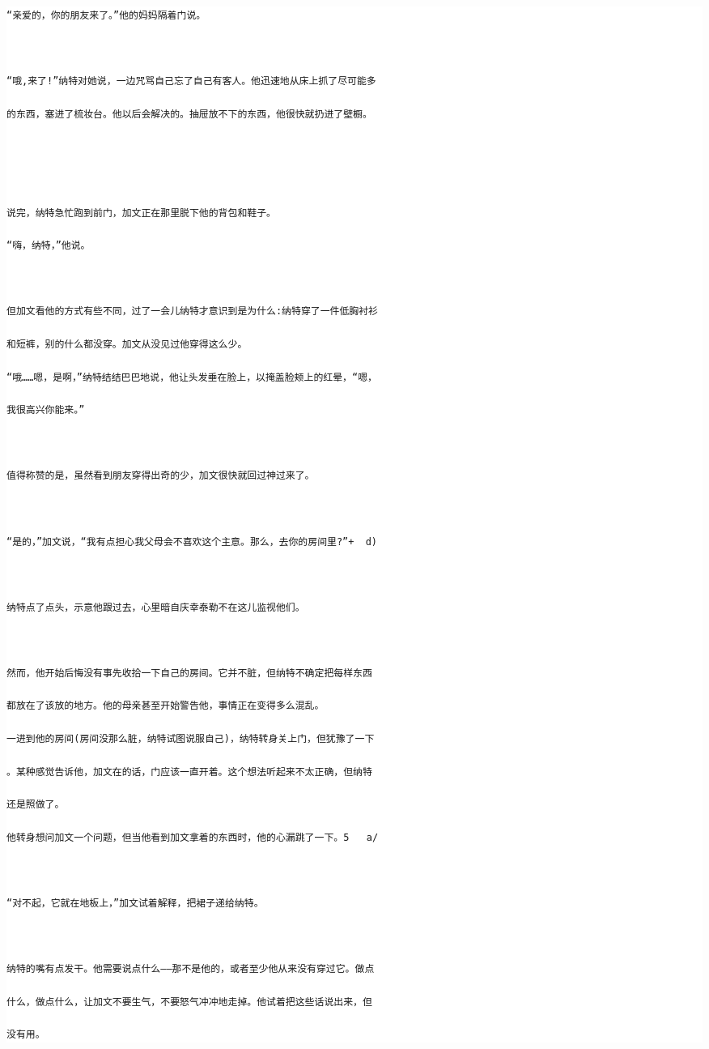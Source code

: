~~~~~~~~~~~~梦中
“亲爱的，你的朋友来了。”他的妈妈隔着门说。



“哦,来了!”纳特对她说，一边咒骂自己忘了自己有客人。他迅速地从床上抓了尽可能多

的东西，塞进了梳妆台。他以后会解决的。抽屉放不下的东西，他很快就扔进了壁橱。





说完，纳特急忙跑到前门，加文正在那里脱下他的背包和鞋子。

“嗨，纳特，”他说。



但加文看他的方式有些不同，过了一会儿纳特才意识到是为什么:纳特穿了一件低胸衬衫

和短裤，别的什么都没穿。加文从没见过他穿得这么少。

“哦……嗯，是啊，”纳特结结巴巴地说，他让头发垂在脸上，以掩盖脸颊上的红晕，“嗯，

我很高兴你能来。”



值得称赞的是，虽然看到朋友穿得出奇的少，加文很快就回过神过来了。



“是的，”加文说，“我有点担心我父母会不喜欢这个主意。那么，去你的房间里?”+  d)



纳特点了点头，示意他跟过去，心里暗自庆幸泰勒不在这儿监视他们。



然而，他开始后悔没有事先收拾一下自己的房间。它并不脏，但纳特不确定把每样东西

都放在了该放的地方。他的母亲甚至开始警告他，事情正在变得多么混乱。

一进到他的房间(房间没那么脏，纳特试图说服自己)，纳特转身关上门，但犹豫了一下

。某种感觉告诉他，加文在的话，门应该一直开着。这个想法听起来不太正确，但纳特

还是照做了。

他转身想问加文一个问题，但当他看到加文拿着的东西时，他的心漏跳了一下。5   a/



“对不起，它就在地板上，”加文试着解释，把裙子递给纳特。



纳特的嘴有点发干。他需要说点什么——那不是他的，或者至少他从来没有穿过它。做点

什么，做点什么，让加文不要生气，不要怒气冲冲地走掉。他试着把这些话说出来，但

没有用。
~~~~~~~~~~~~